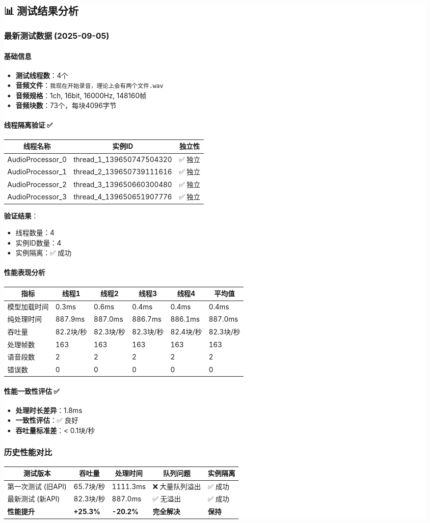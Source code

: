 ## 📊 测试结果分析

### 最新测试数据 (2025-09-05)

#### 基础信息
- **测试线程数**：4个
- **音频文件**：`我现在开始录音，理论上会有两个文件.wav`
- **音频规格**：1ch, 16bit, 16000Hz, 148160帧
- **音频块数**：73个，每块4096字节

#### 线程隔离验证 ✅

| 线程名称 | 实例ID | 独立性 |
|---------|--------|-------|
| AudioProcessor_0 | thread_1_139650747504320 | ✅ 独立 |
| AudioProcessor_1 | thread_2_139650739111616 | ✅ 独立 |
| AudioProcessor_2 | thread_3_139650660300480 | ✅ 独立 |
| AudioProcessor_3 | thread_4_139650651907776 | ✅ 独立 |

**验证结果**：
- 线程数量：4
- 实例ID数量：4
- 实例隔离：✅ 成功

#### 性能表现分析

| 指标 | 线程1 | 线程2 | 线程3 | 线程4 | 平均值 |
|------|-------|-------|-------|-------|--------|
| 模型加载时间 | 0.3ms | 0.6ms | 0.4ms | 0.4ms | 0.4ms |
| 纯处理时间 | 887.9ms | 887.0ms | 886.7ms | 886.1ms | 887.0ms |
| 吞吐量 | 82.2块/秒 | 82.3块/秒 | 82.3块/秒 | 82.4块/秒 | 82.3块/秒 |
| 处理帧数 | 163 | 163 | 163 | 163 | 163 |
| 语音段数 | 2 | 2 | 2 | 2 | 2 |
| 错误数 | 0 | 0 | 0 | 0 | 0 |

#### 性能一致性评估 ✅

- **处理时长差异**：1.8ms
- **一致性评估**：✅ 良好
- **吞吐量标准差**：< 0.1块/秒

### 历史性能对比

| 测试版本 | 吞吐量 | 处理时间 | 队列问题 | 实例隔离 |
|---------|--------|---------|----------|----------|
| 第一次测试 (旧API) | 65.7块/秒 | 1111.3ms | ❌ 大量队列溢出 | ✅ 成功 |
| 最新测试 (新API) | 82.3块/秒 | 887.0ms | ✅ 无溢出 | ✅ 成功 |
| **性能提升** | **+25.3%** | **-20.2%** | **完全解决** | **保持** |
